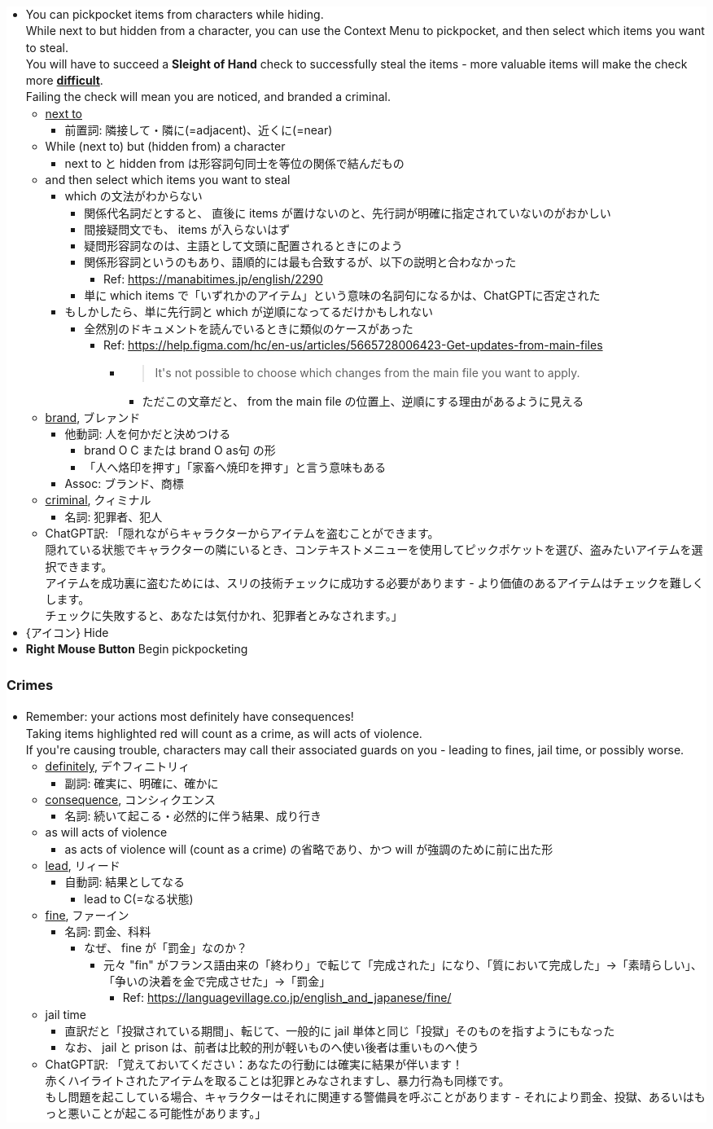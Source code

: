- You can pickpocket items from characters while hiding.  
  While next to but hidden from a character, you can use the Context Menu to pickpocket, and then select which items you want to steal.  
  You will have to succeed a **Sleight of Hand** check to successfully steal the items - more valuable items will make the check more [**difficult**](./baldurs-gate-3-english-terms.html#difficulty-class-dc).  
  Failing the check will mean you are noticed, and branded a criminal.
  - [next to](https://en.wiktionary.org/wiki/next_to#Preposition)
    - 前置詞: 隣接して・隣に(=adjacent)、近くに(=near)
  - While (next to) but (hidden from) a character
    - next to と hidden from は形容詞句同士を等位の関係で結んだもの
  - and then select which items you want to steal
    - which の文法がわからない
      - 関係代名詞だとすると、 直後に items が置けないのと、先行詞が明確に指定されていないのがおかしい
      - 間接疑問文でも、 items が入らないはず
      - 疑問形容詞なのは、主語として文頭に配置されるときにのよう
      - 関係形容詞というのもあり、語順的には最も合致するが、以下の説明と合わなかった
        - Ref: https://manabitimes.jp/english/2290
      - 単に which items で「いずれかのアイテム」という意味の名詞句になるかは、ChatGPTに否定された
    - もしかしたら、単に先行詞と which が逆順になってるだけかもしれない
      - 全然別のドキュメントを読んでいるときに類似のケースがあった
        - Ref: https://help.figma.com/hc/en-us/articles/5665728006423-Get-updates-from-main-files
          - > It's not possible to choose which changes from the main file you want to apply.
            - ただこの文章だと、 from the main file の位置上、逆順にする理由があるように見える
  - [brand](https://ejje.weblio.jp/content/brand), ブレァンド
    - 他動詞: 人を何かだと決めつける
      - brand O C または brand O as句 の形
      - 「人へ烙印を押す」「家畜へ焼印を押す」と言う意味もある
    - Assoc: ブランド、商標
  - [criminal](https://ejje.weblio.jp/content/criminal), クィミナル
    - 名詞: 犯罪者、犯人
  - ChatGPT訳: 「隠れながらキャラクターからアイテムを盗むことができます。  
    隠れている状態でキャラクターの隣にいるとき、コンテキストメニューを使用してピックポケットを選び、盗みたいアイテムを選択できます。  
    アイテムを成功裏に盗むためには、スリの技術チェックに成功する必要があります - より価値のあるアイテムはチェックを難しくします。  
    チェックに失敗すると、あなたは気付かれ、犯罪者とみなされます。」
- {アイコン} Hide
- **Right Mouse Button** Begin pickpocketing

### Crimes

- Remember: your actions most definitely have consequences!  
  Taking items highlighted red will count as a crime, as will acts of violence.  
  If you're causing trouble, characters may call their associated guards on you - leading to fines, jail time, or possibly worse.
  - [definitely](https://ejje.weblio.jp/content/definitely), デ↑フィニトリィ
    - 副詞: 確実に、明確に、確かに
  - [consequence](https://ejje.weblio.jp/content/consequence), コンシィクエンス
    - 名詞: 続いて起こる・必然的に伴う結果、成り行き
  - as will acts of violence
    - as acts of violence will (count as a crime) の省略であり、かつ will が強調のために前に出た形
  - [lead](https://ejje.weblio.jp/content/lead), リィード
    - 自動詞: 結果としてなる
      - lead to C(=なる状態)
  - [fine](https://ejje.weblio.jp/content/fine), ファーイン
    - 名詞: 罰金、科料
      - なぜ、 fine が「罰金」なのか？
        - 元々 "fin" がフランス語由来の「終わり」で転じて「完成された」になり、「質において完成した」→「素晴らしい」、「争いの決着を金で完成させた」→「罰金」
          - Ref: https://languagevillage.co.jp/english_and_japanese/fine/
  - jail time
    - 直訳だと「投獄されている期間」、転じて、一般的に jail 単体と同じ「投獄」そのものを指すようにもなった
    - なお、 jail と prison は、前者は比較的刑が軽いものへ使い後者は重いものへ使う
  - ChatGPT訳: 「覚えておいてください：あなたの行動には確実に結果が伴います！  
    赤くハイライトされたアイテムを取ることは犯罪とみなされますし、暴力行為も同様です。  
    もし問題を起こしている場合、キャラクターはそれに関連する警備員を呼ぶことがあります - それにより罰金、投獄、あるいはもっと悪いことが起こる可能性があります。」